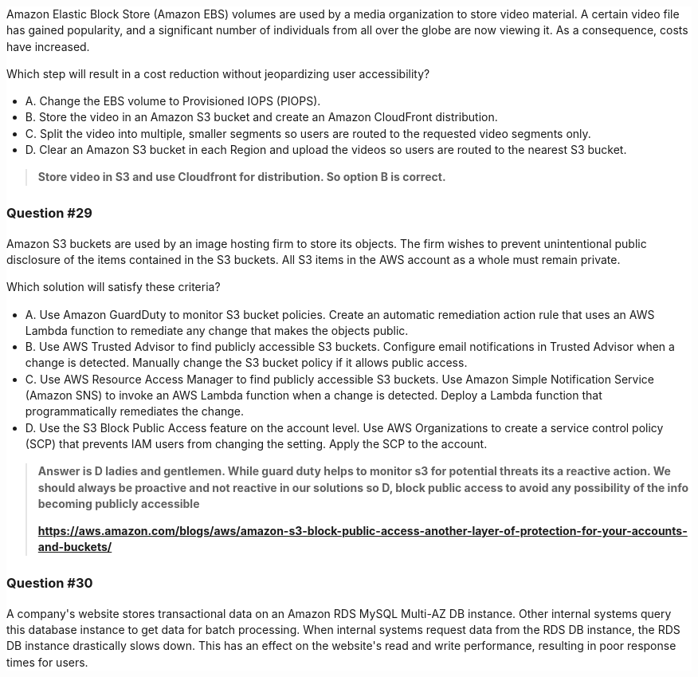 Amazon Elastic Block Store (Amazon EBS) volumes are used by a media organization to store video material. A certain video file has gained popularity, and a significant number of individuals from all over the globe are now viewing it. As a consequence, costs have increased.

Which step will result in a cost reduction without jeopardizing user accessibility?

- A. Change the EBS volume to Provisioned IOPS (PIOPS).
- B. Store the video in an Amazon S3 bucket and create an Amazon CloudFront distribution.
- C. Split the video into multiple, smaller segments so users are routed to the requested video segments only.
- D. Clear an Amazon S3 bucket in each Region and upload the videos so users are routed to the nearest S3 bucket.



> **Store video in S3 and use Cloudfront for distribution. So option B is correct.**



### Question #29

Amazon S3 buckets are used by an image hosting firm to store its objects. The firm wishes to prevent unintentional public disclosure of the items contained in the S3 buckets. All S3 items in the AWS account as a whole must remain private.

Which solution will satisfy these criteria?

- A. Use Amazon GuardDuty to monitor S3 bucket policies. Create an automatic remediation action rule that uses an AWS Lambda function to remediate any change that makes the objects public.
- B. Use AWS Trusted Advisor to find publicly accessible S3 buckets. Configure email notifications in Trusted Advisor when a change is detected. Manually change the S3 bucket policy if it allows public access.
- C. Use AWS Resource Access Manager to find publicly accessible S3 buckets. Use Amazon Simple Notification Service (Amazon SNS) to invoke an AWS Lambda function when a change is detected. Deploy a Lambda function that programmatically remediates the change.
- D. Use the S3 Block Public Access feature on the account level. Use AWS Organizations to create a service control policy (SCP) that prevents IAM users from changing the setting. Apply the SCP to the account.



> **Answer is D ladies and gentlemen. While guard duty helps to monitor s3 for potential threats its a reactive action. We should always be proactive and not reactive in our solutions so D, block public access to avoid any possibility of the info becoming publicly accessible**
>
> **https://aws.amazon.com/blogs/aws/amazon-s3-block-public-access-another-layer-of-protection-for-your-accounts-and-buckets/**





### Question #30

A company's website stores transactional data on an Amazon RDS MySQL Multi-AZ DB instance. Other internal systems query this database instance to get data for batch processing. When internal systems request data from the RDS DB instance, the RDS DB instance drastically slows down. This has an effect on the website's read and write performance, resulting in poor response times for users.

